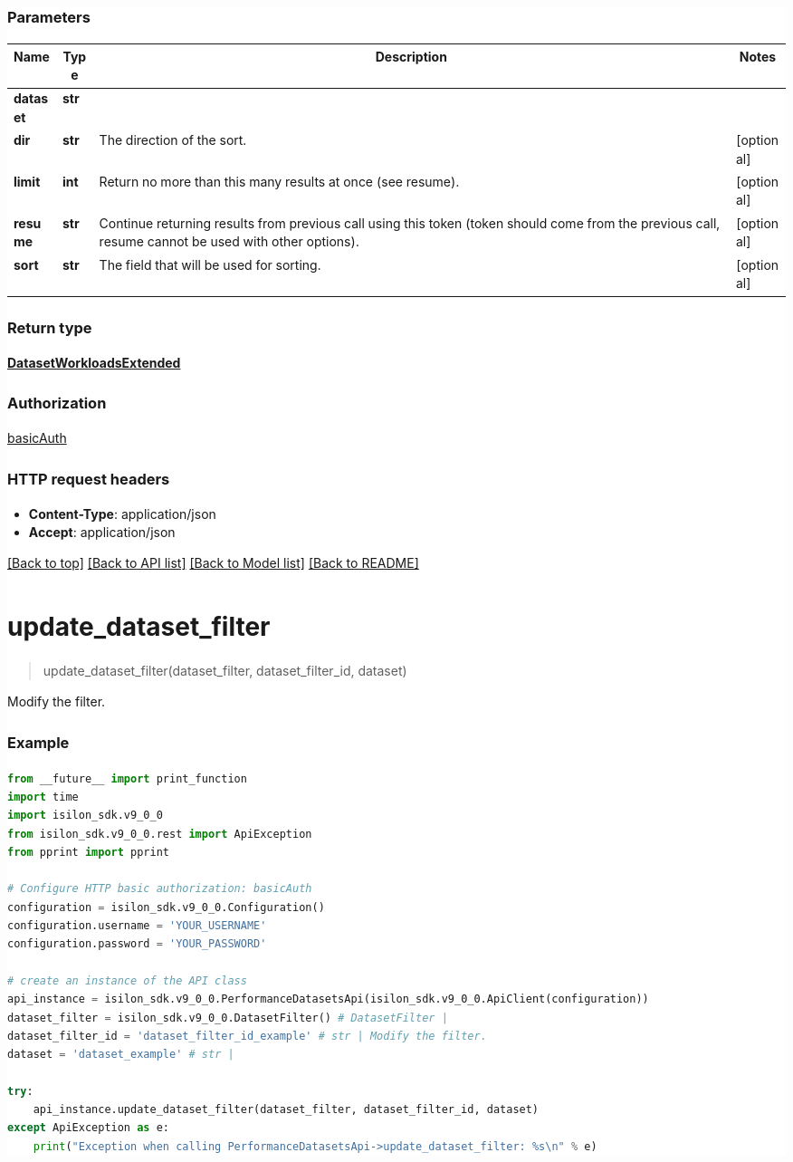 ### Parameters

Name | Type | Description  | Notes
------------- | ------------- | ------------- | -------------
 **dataset** | **str**|  | 
 **dir** | **str**| The direction of the sort. | [optional] 
 **limit** | **int**| Return no more than this many results at once (see resume). | [optional] 
 **resume** | **str**| Continue returning results from previous call using this token (token should come from the previous call, resume cannot be used with other options). | [optional] 
 **sort** | **str**| The field that will be used for sorting. | [optional] 

### Return type

[**DatasetWorkloadsExtended**](DatasetWorkloadsExtended.md)

### Authorization

[basicAuth](../README.md#basicAuth)

### HTTP request headers

 - **Content-Type**: application/json
 - **Accept**: application/json

[[Back to top]](#) [[Back to API list]](../README.md#documentation-for-api-endpoints) [[Back to Model list]](../README.md#documentation-for-models) [[Back to README]](../README.md)

# **update_dataset_filter**
> update_dataset_filter(dataset_filter, dataset_filter_id, dataset)



Modify the filter.

### Example
```python
from __future__ import print_function
import time
import isilon_sdk.v9_0_0
from isilon_sdk.v9_0_0.rest import ApiException
from pprint import pprint

# Configure HTTP basic authorization: basicAuth
configuration = isilon_sdk.v9_0_0.Configuration()
configuration.username = 'YOUR_USERNAME'
configuration.password = 'YOUR_PASSWORD'

# create an instance of the API class
api_instance = isilon_sdk.v9_0_0.PerformanceDatasetsApi(isilon_sdk.v9_0_0.ApiClient(configuration))
dataset_filter = isilon_sdk.v9_0_0.DatasetFilter() # DatasetFilter | 
dataset_filter_id = 'dataset_filter_id_example' # str | Modify the filter.
dataset = 'dataset_example' # str | 

try:
    api_instance.update_dataset_filter(dataset_filter, dataset_filter_id, dataset)
except ApiException as e:
    print("Exception when calling PerformanceDatasetsApi->update_dataset_filter: %s\n" % e)
```
